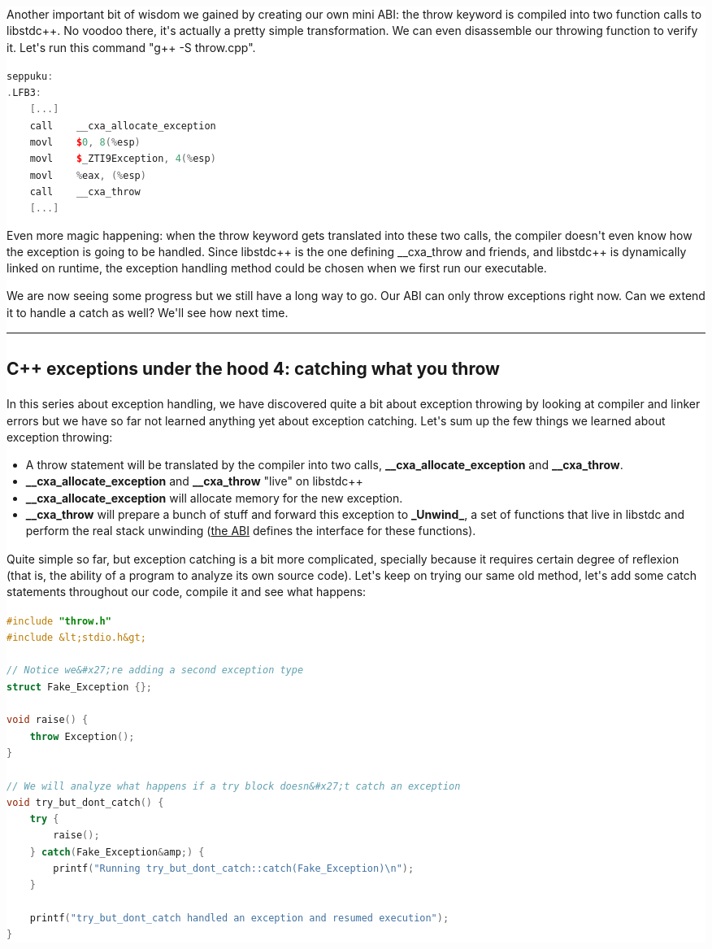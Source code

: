 Another important bit of wisdom we gained by creating our own mini ABI: the throw keyword is compiled into two function calls to libstdc++. No voodoo there, it's actually a pretty simple transformation. We can even disassemble our throwing function to verify it. Let's run this command "g++ -S throw.cpp".

```c++
seppuku:
.LFB3:
    [...]
	call	__cxa_allocate_exception
	movl	$0, 8(%esp)
	movl	$_ZTI9Exception, 4(%esp)
	movl	%eax, (%esp)
	call	__cxa_throw
    [...]
```

Even more magic happening: when the throw keyword gets translated into these two calls, the compiler doesn't even know how the exception is going to be handled. Since libstdc++ is the one defining \_\_cxa\_throw and friends, and libstdc++ is dynamically linked on runtime, the exception handling method could be chosen when we first run our executable.

We are now seeing some progress but we still have a long way to go. Our ABI can only throw exceptions right now. Can we extend it to handle a catch as well? We'll see how next time.

---

C++ exceptions under the hood 4: catching what you throw
--------------------------------------------------------

In this series about exception handling, we have discovered quite a bit about exception throwing by looking at compiler and linker errors but we have so far not learned anything yet about exception catching. Let's sum up the few things we learned about exception throwing:

* A throw statement will be translated by the compiler into two calls, **\_\_cxa\_allocate\_exception** and **\_\_cxa\_throw**.
* **\_\_cxa\_allocate\_exception** and **\_\_cxa\_throw** "live" on libstdc++
* **\_\_cxa\_allocate\_exception** will allocate memory for the new exception.
* **\_\_cxa\_throw** will prepare a bunch of stuff and forward this exception to **\_Unwind\_**, a set of functions that live in libstdc and perform the real stack unwinding ([the ABI](/md_blog/youfoundadeadlink.md) defines the interface for these functions).

Quite simple so far, but exception catching is a bit more complicated, specially because it requires certain degree of reflexion (that is, the ability of a program to analyze its own source code). Let's keep on trying our same old method, let's add some catch statements throughout our code, compile it and see what happens:

```c++
#include "throw.h"
#include &lt;stdio.h&gt;

// Notice we&#x27;re adding a second exception type
struct Fake_Exception {};

void raise() {
    throw Exception();
}

// We will analyze what happens if a try block doesn&#x27;t catch an exception
void try_but_dont_catch() {
    try {
        raise();
    } catch(Fake_Exception&amp;) {
        printf("Running try_but_dont_catch::catch(Fake_Exception)\n");
    }

    printf("try_but_dont_catch handled an exception and resumed execution");
}
```